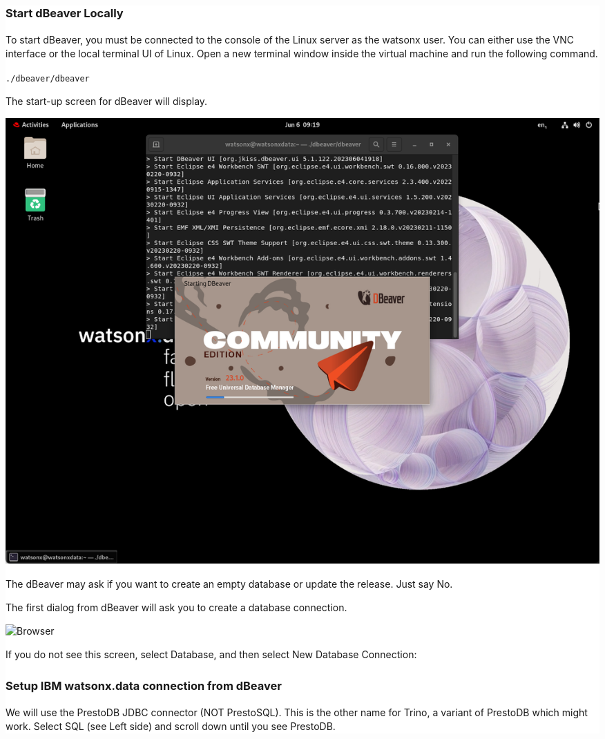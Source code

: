 ### Start dBeaver Locally
To start dBeaver, you must be connected to the console of the Linux server as the watsonx user. You can either use the VNC interface or the local terminal UI of Linux. Open a new terminal window inside the virtual machine and run the following command.
```
./dbeaver/dbeaver
```
The start-up screen for dBeaver will display.

![Browser](wxd-images/dbeaver-startup.png) 
 
The dBeaver may ask if you want to create an empty database or update the release. Just say No.

The first dialog from dBeaver will ask you to create a database connection.

![Browser](wxd-images/dbeaver-connection.png)

 
If you do not see this screen, select Database, and then select New Database Connection:
 
### Setup IBM watsonx.data connection from dBeaver
We will use the PrestoDB JDBC connector (NOT PrestoSQL). This is the other name for Trino, a variant of PrestoDB which might work. Select SQL (see Left side) and scroll down until you see PrestoDB. 
 